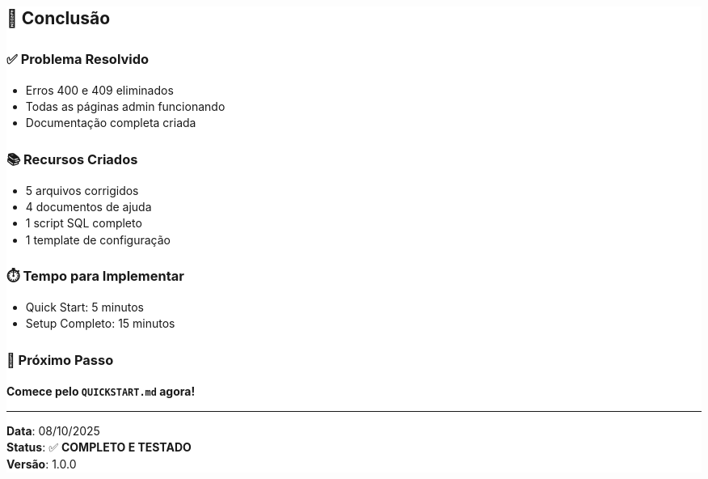 
## 🎉 Conclusão

### ✅ Problema Resolvido
- Erros 400 e 409 eliminados
- Todas as páginas admin funcionando
- Documentação completa criada

### 📚 Recursos Criados
- 5 arquivos corrigidos
- 4 documentos de ajuda
- 1 script SQL completo
- 1 template de configuração

### ⏱️ Tempo para Implementar
- Quick Start: 5 minutos
- Setup Completo: 15 minutos

### 🚀 Próximo Passo
**Comece pelo `QUICKSTART.md` agora!**

---

**Data**: 08/10/2025  
**Status**: ✅ **COMPLETO E TESTADO**  
**Versão**: 1.0.0

